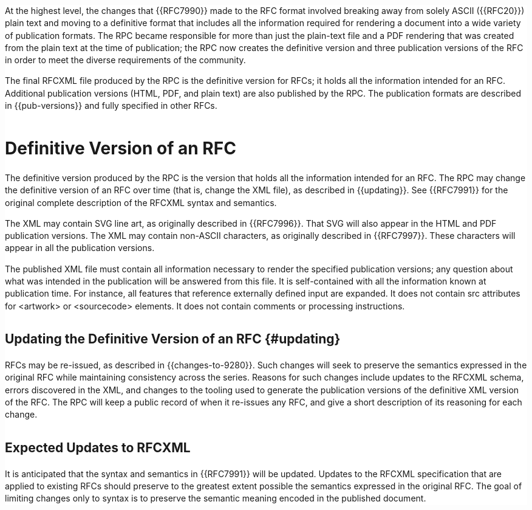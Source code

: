 At the highest level, the changes that {{RFC7990}} made to the RFC format involved breaking away from solely ASCII ({{RFC20}}) plain text and moving to a definitive format that includes all the information required for rendering a document into a wide variety of publication formats.
The RPC became responsible for more than just the plain-text file and a PDF rendering that was created from the plain text at the time of publication; the RPC now creates the definitive version and three publication versions of the RFC in order to meet the diverse requirements of the community.

The final RFCXML file produced by the RPC is the definitive version for RFCs; it holds all the information intended for an RFC.
Additional publication versions (HTML, PDF, and plain text) are also published by the RPC.
The publication formats are described in {{pub-versions}} and fully specified in other RFCs.


# Definitive Version of an RFC

The definitive version produced by the RPC is the version that holds all the information intended for an RFC.
The RPC may change the definitive version of an RFC over time (that is, change the XML file), as described in {{updating}}.
See {{RFC7991}} for the original complete description of the RFCXML syntax and semantics.

The XML may contain SVG line art, as originally described in {{RFC7996}}.
That SVG will also appear in the HTML and PDF publication versions.
The XML may contain non-ASCII characters, as originally described in {{RFC7997}}.
These characters will appear in all the publication versions.

The published XML file must contain all information necessary to render the specified publication versions; any question about what was intended in the publication will be answered from this file.
It is self-contained with all the information known at publication time.
For instance, all features that reference externally defined input are expanded.
It does not contain src attributes for &lt;artwork> or &lt;sourcecode> elements.
It  does not contain comments or processing instructions.

## Updating the Definitive Version of an RFC {#updating}

RFCs may be re-issued, as described in {{changes-to-9280}}.
Such changes will seek to preserve the semantics expressed in the original RFC while maintaining consistency across the series.
Reasons for such changes include updates to the RFCXML schema, errors discovered in the XML, and changes to the tooling used to generate the publication versions of the definitive XML version of the RFC.
The RPC will keep a public record of when it re-issues any RFC, and give a short description of its reasoning for each change.

## Expected Updates to RFCXML

It is anticipated that the syntax and semantics in {{RFC7991}} will be updated.
Updates to the RFCXML specification that are applied to existing RFCs should preserve to the greatest extent possible the semantics expressed in the original RFC.
The goal of limiting changes only to syntax is to preserve the semantic meaning encoded in the published document.

